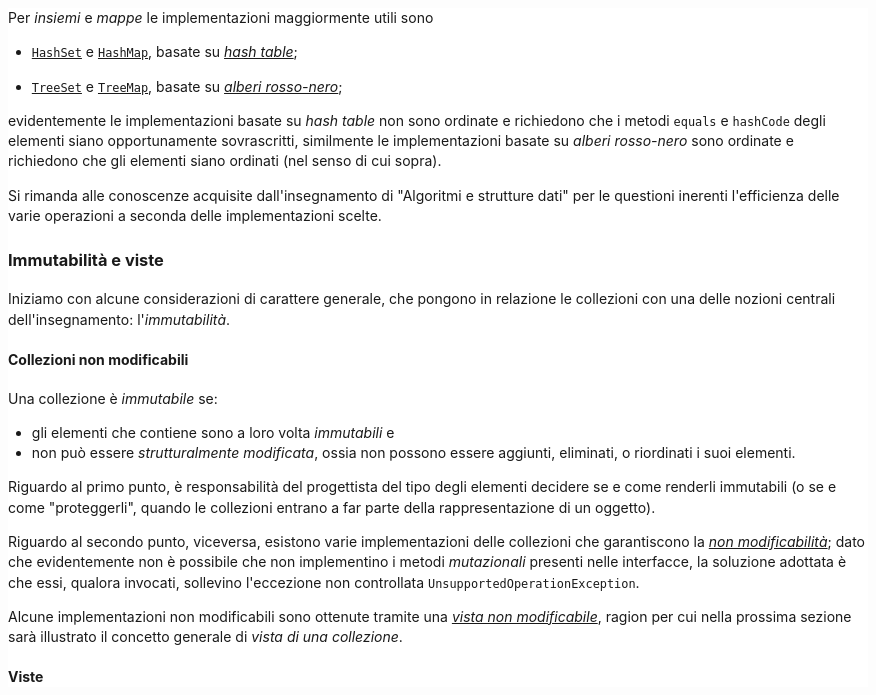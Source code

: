 Per *insiemi* e *mappe* le implementazioni maggiormente utili sono

* [`HashSet`](https://docs.oracle.com/en/java/javase/17/docs/api/java.base/java/util/HashSet.html)
  e
  [`HashMap`](https://docs.oracle.com/en/java/javase/17/docs/api/java.base/java/util/HashMap.html),
  basate su [*hash table*](https://www.wikiwand.com/it/Hash_table);

* [`TreeSet`](https://docs.oracle.com/en/java/javase/17/docs/api/java.base/java/util/TreeSet.html)
  e
  [`TreeMap`](https://docs.oracle.com/en/java/javase/17/docs/api/java.base/java/util/TreeMap.html),
  basate su [*alberi rosso-nero*](https://www.wikiwand.com/it/RB-Albero);

evidentemente le implementazioni basate su *hash table* non sono ordinate e
richiedono che i metodi `equals` e `hashCode` degli elementi siano
opportunamente sovrascritti, similmente le implementazioni basate su *alberi
rosso-nero* sono ordinate e richiedono che gli elementi siano ordinati (nel
senso di cui sopra).

Si rimanda alle conoscenze acquisite dall'insegnamento di "Algoritmi e strutture
dati" per le questioni inerenti l'efficienza delle varie operazioni a seconda
delle implementazioni scelte.

### Immutabilità e viste

Iniziamo con alcune considerazioni di carattere generale, che pongono in
relazione le collezioni con una delle nozioni centrali dell'insegnamento:
l'*immutabilità*.

#### Collezioni non modificabili

Una collezione è *immutabile* se:

* gli elementi che contiene sono a loro volta *immutabili* e
* non può essere *strutturalmente modificata*, ossia non possono essere
  aggiunti, eliminati, o riordinati i suoi elementi.

Riguardo al primo punto, è responsabilità del progettista del tipo degli
elementi decidere se e come renderli immutabili (o se e come "proteggerli",
quando le collezioni entrano a far parte della rappresentazione di un oggetto).

Riguardo al secondo punto, viceversa, esistono varie implementazioni delle
collezioni che garantiscono la [*non
modificabilità*](https://docs.oracle.com/en/java/javase/17/docs/api/java.base/java/util/Collection.html#unmodifiable);
dato che evidentemente non è possibile che non implementino i metodi
*mutazionali* presenti nelle interfacce, la soluzione adottata è che essi,
qualora invocati, sollevino l'eccezione non controllata
`UnsupportedOperationException`.

Alcune implementazioni non modificabili sono ottenute tramite una [*vista non
modificabile*](https://docs.oracle.com/en/java/javase/17/docs/api/java.base/java/util/Collection.html#unmodview),
ragion per cui nella prossima sezione sarà illustrato il concetto generale di
*vista di una collezione*.

#### Viste
